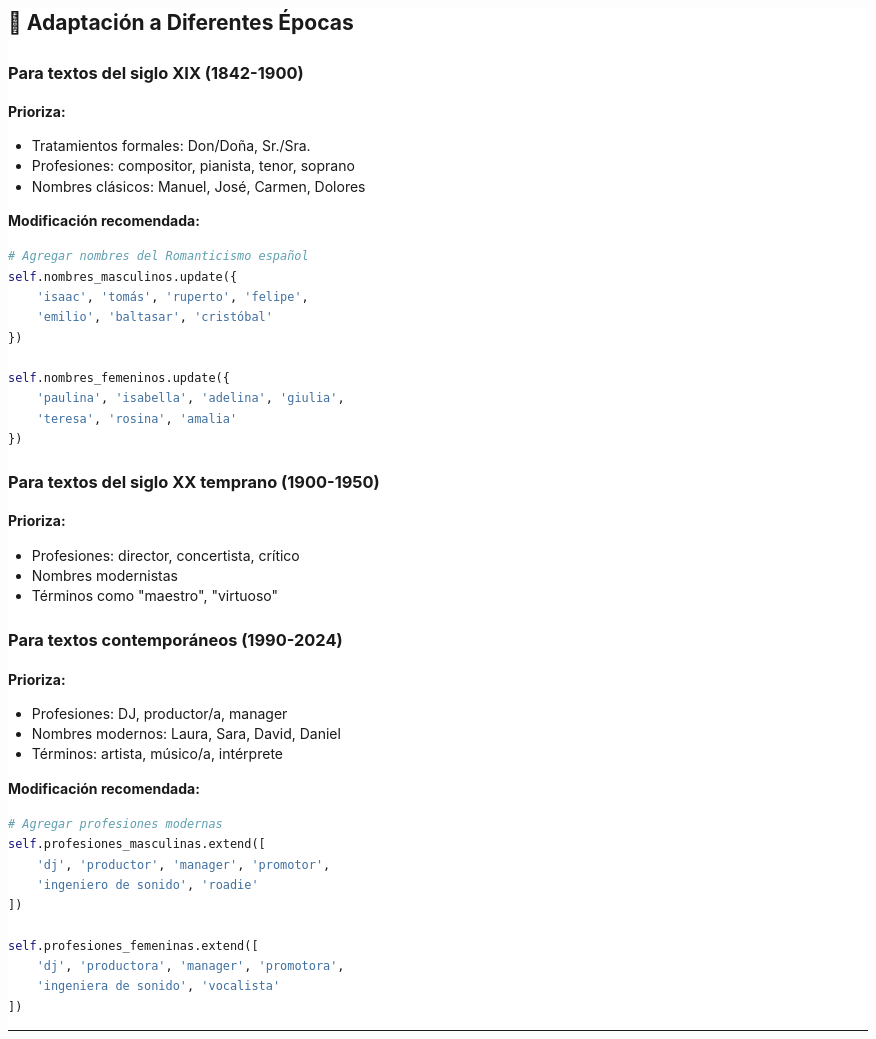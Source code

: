 
## 📅 Adaptación a Diferentes Épocas

### Para textos del siglo XIX (1842-1900)

**Prioriza:**
- Tratamientos formales: Don/Doña, Sr./Sra.
- Profesiones: compositor, pianista, tenor, soprano
- Nombres clásicos: Manuel, José, Carmen, Dolores

**Modificación recomendada:**

```python
# Agregar nombres del Romanticismo español
self.nombres_masculinos.update({
    'isaac', 'tomás', 'ruperto', 'felipe',
    'emilio', 'baltasar', 'cristóbal'
})

self.nombres_femeninos.update({
    'paulina', 'isabella', 'adelina', 'giulia',
    'teresa', 'rosina', 'amalia'
})
```

### Para textos del siglo XX temprano (1900-1950)

**Prioriza:**
- Profesiones: director, concertista, crítico
- Nombres modernistas
- Términos como "maestro", "virtuoso"

### Para textos contemporáneos (1990-2024)

**Prioriza:**
- Profesiones: DJ, productor/a, manager
- Nombres modernos: Laura, Sara, David, Daniel
- Términos: artista, músico/a, intérprete

**Modificación recomendada:**

```python
# Agregar profesiones modernas
self.profesiones_masculinas.extend([
    'dj', 'productor', 'manager', 'promotor',
    'ingeniero de sonido', 'roadie'
])

self.profesiones_femeninas.extend([
    'dj', 'productora', 'manager', 'promotora',
    'ingeniera de sonido', 'vocalista'
])
```

---